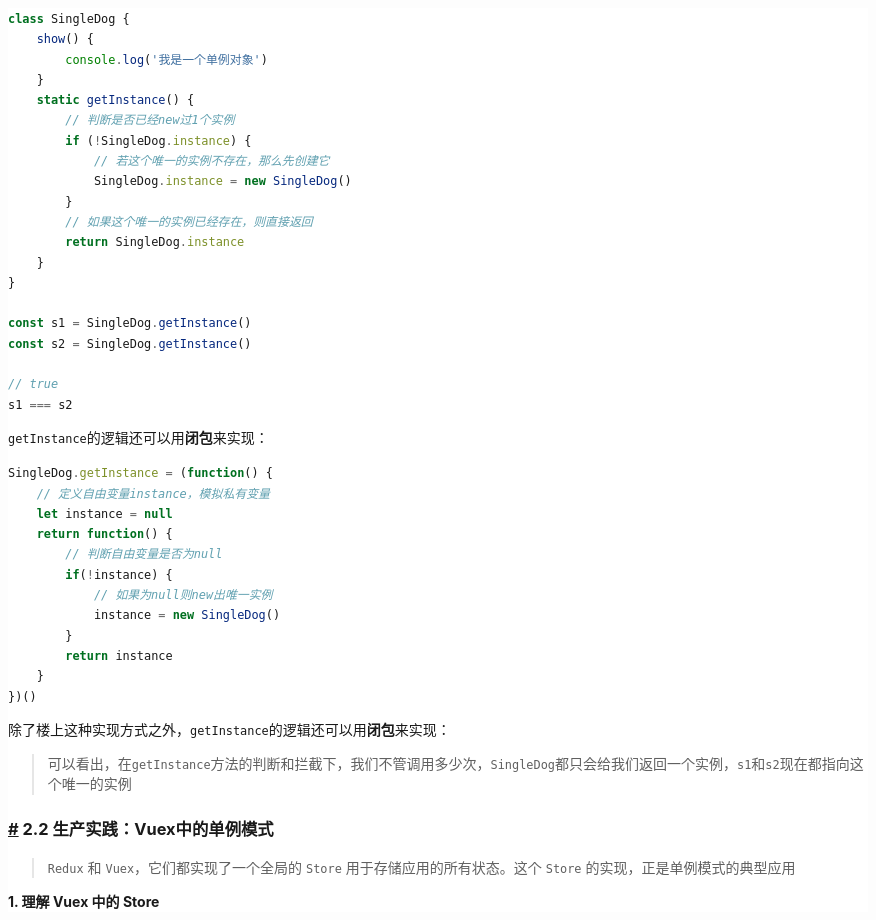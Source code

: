 ```js
class SingleDog {
    show() {
        console.log('我是一个单例对象')
    }
    static getInstance() {
        // 判断是否已经new过1个实例
        if (!SingleDog.instance) {
            // 若这个唯一的实例不存在，那么先创建它
            SingleDog.instance = new SingleDog()
        }
        // 如果这个唯一的实例已经存在，则直接返回
        return SingleDog.instance
    }
}

const s1 = SingleDog.getInstance()
const s2 = SingleDog.getInstance()

// true
s1 === s2 
```



`getInstance`的逻辑还可以用**闭包**来实现：

```js
SingleDog.getInstance = (function() {
    // 定义自由变量instance，模拟私有变量
    let instance = null
    return function() {
        // 判断自由变量是否为null
        if(!instance) {
            // 如果为null则new出唯一实例
            instance = new SingleDog()
        }
        return instance
    }
})() 
```



除了楼上这种实现方式之外，`getInstance`的逻辑还可以用**闭包**来实现：

> 可以看出，在`getInstance`方法的判断和拦截下，我们不管调用多少次，`SingleDog`都只会给我们返回一个实例，`s1`和`s2`现在都指向这个唯一的实例

### [#](https://interview.html5.wiki/section/15-%E8%AE%BE%E8%AE%A1%E6%A8%A1%E5%BC%8F.html#_2-2-%E7%94%9F%E4%BA%A7%E5%AE%9E%E8%B7%B5-vuex%E4%B8%AD%E7%9A%84%E5%8D%95%E4%BE%8B%E6%A8%A1%E5%BC%8F) 2.2 生产实践：Vuex中的单例模式

> `Redux` 和 `Vuex`，它们都实现了一个全局的 `Store` 用于存储应用的所有状态。这个 `Store` 的实现，正是单例模式的典型应用

**1. 理解 Vuex 中的 Store**
